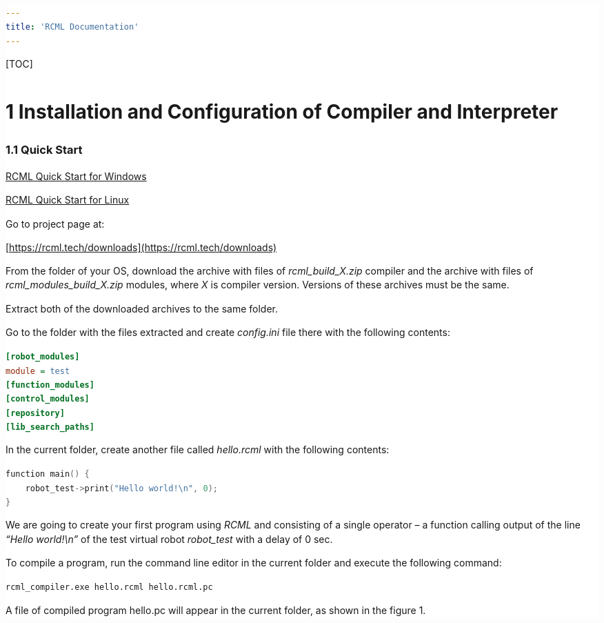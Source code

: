 ```yaml
---
title: 'RCML Documentation'
---
```

[TOC]

# 1 Installation and Configuration of Compiler and Interpreter
### 1.1 Quick Start

[RCML Quick Start for Windows](https://youtu.be/gSu8K0n8g3Y)

[RCML Quick Start for Linux](https://youtu.be/AdjV8Ruke_Y)

Go to project page at:

[https://rcml.tech/downloads](https://rcml.tech/downloads)

From the folder of your OS, download the archive with files of *rcml_build_X.zip* compiler and the archive with files of *rcml_modules_build_X.zip* modules, where *X* is compiler version. Versions of these archives must be the same.

Extract both of the downloaded archives to the same folder.

Go to the folder with the files extracted and create *config.ini* file there with the following contents:
```ini
[robot_modules]
module = test
[function_modules]
[control_modules]
[repository]
[lib_search_paths]
```
In the current folder, create another file called *hello.rcml* with the following contents:
```cpp
function main() {
	robot_test->print("Hello world!\n", 0);
}
```
We are going to create your first program using *RCML* and consisting of a single operator – a function calling output of the line *“Hello world!\n”* of the test virtual robot *robot_test* with a delay of 0 sec.

To compile a program, run the command line editor in the current folder and execute the following command:
```bash
rcml_compiler.exe hello.rcml hello.rcml.pc
```
A file of compiled program hello.pc will appear in the current folder, as shown in the figure 1.

